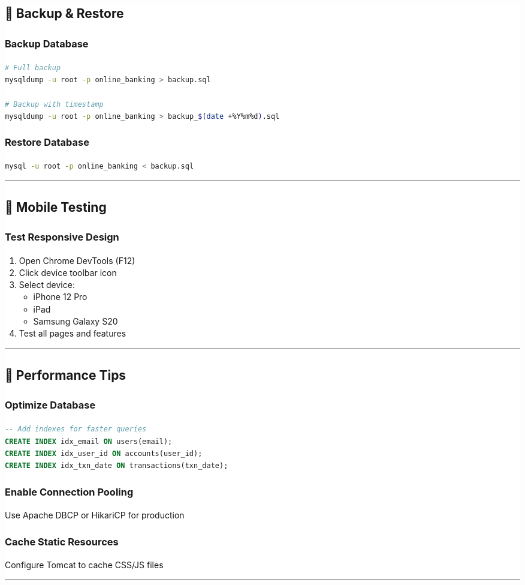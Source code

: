 
## 🔄 Backup & Restore

### Backup Database
```bash
# Full backup
mysqldump -u root -p online_banking > backup.sql

# Backup with timestamp
mysqldump -u root -p online_banking > backup_$(date +%Y%m%d).sql
```

### Restore Database
```bash
mysql -u root -p online_banking < backup.sql
```

---

## 📱 Mobile Testing

### Test Responsive Design
1. Open Chrome DevTools (F12)
2. Click device toolbar icon
3. Select device:
   - iPhone 12 Pro
   - iPad
   - Samsung Galaxy S20
4. Test all pages and features

---

## 🎯 Performance Tips

### Optimize Database
```sql
-- Add indexes for faster queries
CREATE INDEX idx_email ON users(email);
CREATE INDEX idx_user_id ON accounts(user_id);
CREATE INDEX idx_txn_date ON transactions(txn_date);
```

### Enable Connection Pooling
Use Apache DBCP or HikariCP for production

### Cache Static Resources
Configure Tomcat to cache CSS/JS files

---
